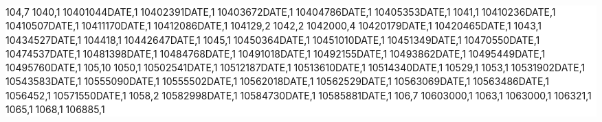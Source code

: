 104,7
1040,1
10401044DATE,1
10402391DATE,1
10403672DATE,1
10404786DATE,1
10405353DATE,1
1041,1
10410236DATE,1
10410507DATE,1
10411170DATE,1
10412086DATE,1
104129,2
1042,2
1042000,4
10420179DATE,1
10420465DATE,1
1043,1
10434527DATE,1
104418,1
10442647DATE,1
1045,1
10450364DATE,1
10451010DATE,1
10451349DATE,1
10470550DATE,1
10474537DATE,1
10481398DATE,1
10484768DATE,1
10491018DATE,1
10492155DATE,1
10493862DATE,1
10495449DATE,1
10495760DATE,1
105,10
1050,1
10502541DATE,1
10512187DATE,1
10513610DATE,1
10514340DATE,1
10529,1
1053,1
10531902DATE,1
10543583DATE,1
10555090DATE,1
10555502DATE,1
10562018DATE,1
10562529DATE,1
10563069DATE,1
10563486DATE,1
1056452,1
10571550DATE,1
1058,2
10582998DATE,1
10584730DATE,1
10585881DATE,1
106,7
10603000,1
1063,1
1063000,1
106321,1
1065,1
1068,1
106885,1